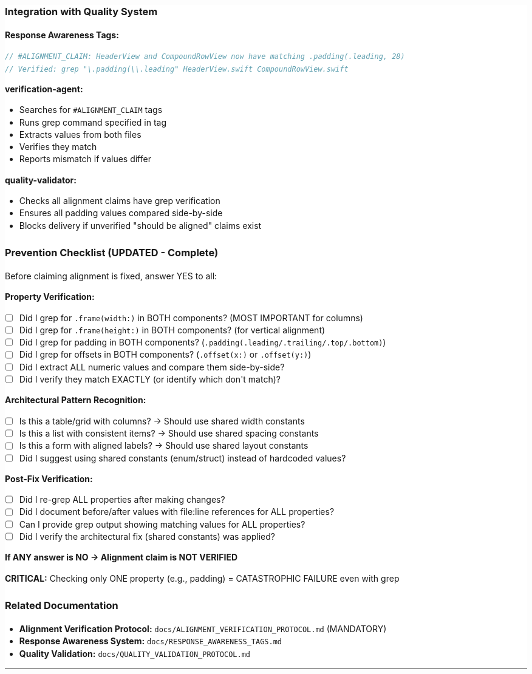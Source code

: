 ### Integration with Quality System

**Response Awareness Tags:**
```swift
// #ALIGNMENT_CLAIM: HeaderView and CompoundRowView now have matching .padding(.leading, 28)
// Verified: grep "\.padding(\\.leading" HeaderView.swift CompoundRowView.swift
```

**verification-agent:**
- Searches for `#ALIGNMENT_CLAIM` tags
- Runs grep command specified in tag
- Extracts values from both files
- Verifies they match
- Reports mismatch if values differ

**quality-validator:**
- Checks all alignment claims have grep verification
- Ensures all padding values compared side-by-side
- Blocks delivery if unverified "should be aligned" claims exist

### Prevention Checklist (UPDATED - Complete)

Before claiming alignment is fixed, answer YES to all:

**Property Verification:**
- [ ] Did I grep for `.frame(width:)` in BOTH components? (MOST IMPORTANT for columns)
- [ ] Did I grep for `.frame(height:)` in BOTH components? (for vertical alignment)
- [ ] Did I grep for padding in BOTH components? (`.padding(.leading/.trailing/.top/.bottom)`)
- [ ] Did I grep for offsets in BOTH components? (`.offset(x:)` or `.offset(y:)`)
- [ ] Did I extract ALL numeric values and compare them side-by-side?
- [ ] Did I verify they match EXACTLY (or identify which don't match)?

**Architectural Pattern Recognition:**
- [ ] Is this a table/grid with columns? → Should use shared width constants
- [ ] Is this a list with consistent items? → Should use shared spacing constants
- [ ] Is this a form with aligned labels? → Should use shared layout constants
- [ ] Did I suggest using shared constants (enum/struct) instead of hardcoded values?

**Post-Fix Verification:**
- [ ] Did I re-grep ALL properties after making changes?
- [ ] Did I document before/after values with file:line references for ALL properties?
- [ ] Can I provide grep output showing matching values for ALL properties?
- [ ] Did I verify the architectural fix (shared constants) was applied?

**If ANY answer is NO → Alignment claim is NOT VERIFIED**

**CRITICAL:** Checking only ONE property (e.g., padding) = CATASTROPHIC FAILURE even with grep

### Related Documentation

- **Alignment Verification Protocol:** `docs/ALIGNMENT_VERIFICATION_PROTOCOL.md` (MANDATORY)
- **Response Awareness System:** `docs/RESPONSE_AWARENESS_TAGS.md`
- **Quality Validation:** `docs/QUALITY_VALIDATION_PROTOCOL.md`

---
